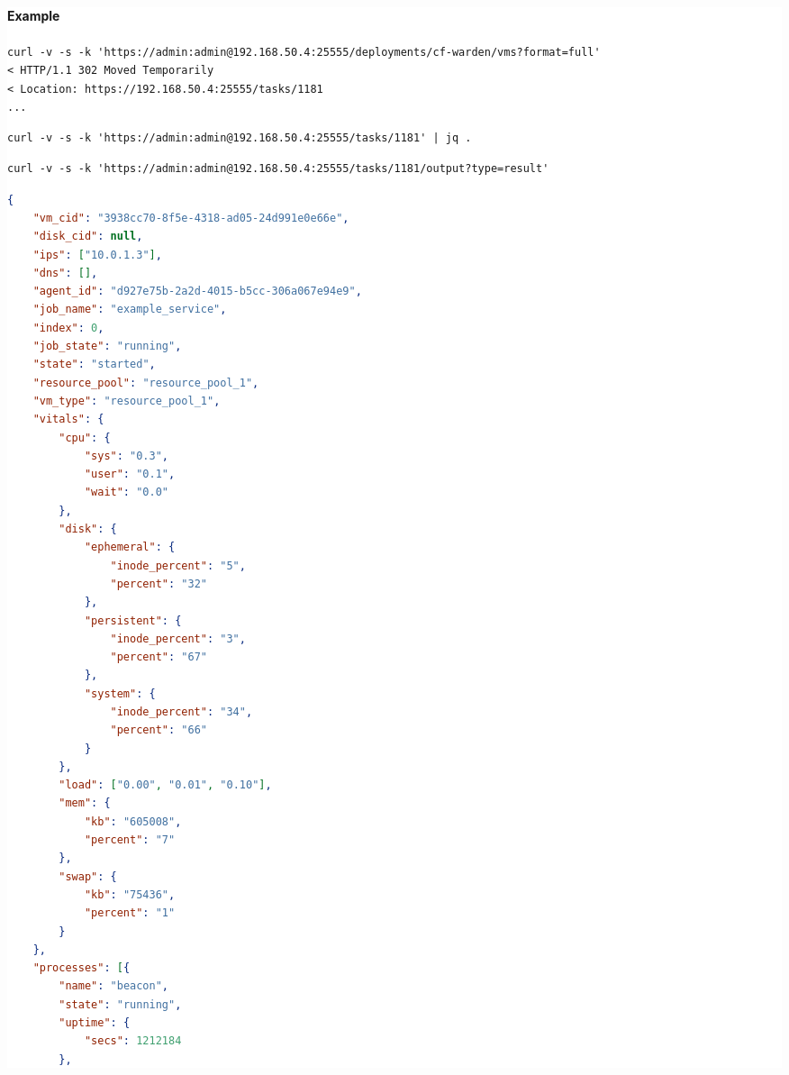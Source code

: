 #### Example

```shell
curl -v -s -k 'https://admin:admin@192.168.50.4:25555/deployments/cf-warden/vms?format=full'
< HTTP/1.1 302 Moved Temporarily
< Location: https://192.168.50.4:25555/tasks/1181
...
```

```shell
curl -v -s -k 'https://admin:admin@192.168.50.4:25555/tasks/1181' | jq .
```

```shell
curl -v -s -k 'https://admin:admin@192.168.50.4:25555/tasks/1181/output?type=result'
```

```json
{
	"vm_cid": "3938cc70-8f5e-4318-ad05-24d991e0e66e",
	"disk_cid": null,
	"ips": ["10.0.1.3"],
	"dns": [],
	"agent_id": "d927e75b-2a2d-4015-b5cc-306a067e94e9",
	"job_name": "example_service",
	"index": 0,
	"job_state": "running",
	"state": "started",
	"resource_pool": "resource_pool_1",
	"vm_type": "resource_pool_1",
	"vitals": {
		"cpu": {
			"sys": "0.3",
			"user": "0.1",
			"wait": "0.0"
		},
		"disk": {
			"ephemeral": {
				"inode_percent": "5",
				"percent": "32"
			},
			"persistent": {
				"inode_percent": "3",
				"percent": "67"
			},
			"system": {
				"inode_percent": "34",
				"percent": "66"
			}
		},
		"load": ["0.00", "0.01", "0.10"],
		"mem": {
			"kb": "605008",
			"percent": "7"
		},
		"swap": {
			"kb": "75436",
			"percent": "1"
		}
	},
	"processes": [{
		"name": "beacon",
		"state": "running",
		"uptime": {
			"secs": 1212184
		},
```